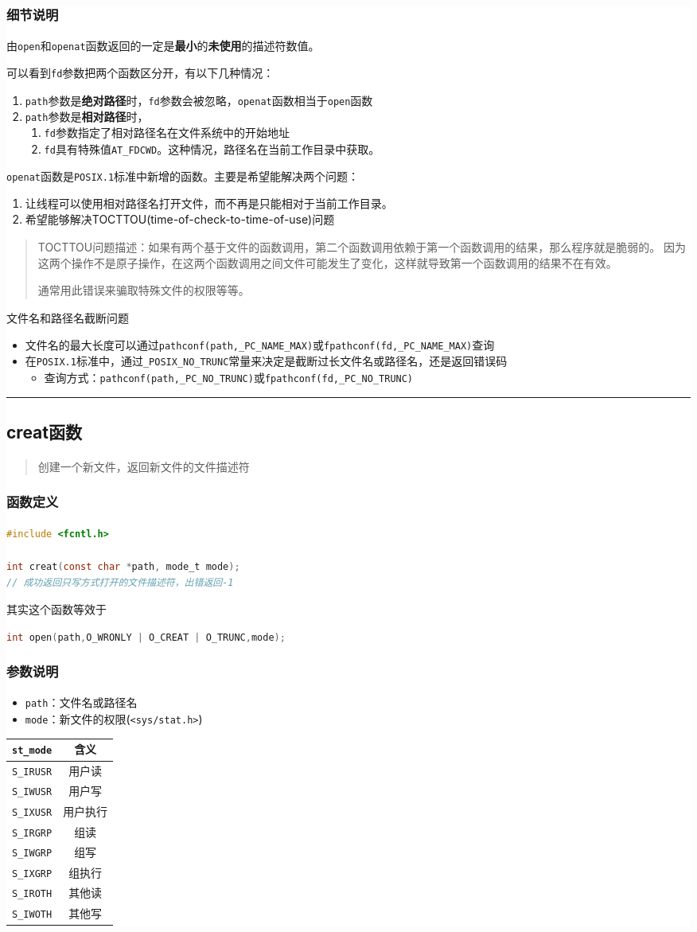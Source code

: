 ### 细节说明

由`open`和`openat`函数返回的一定是**最小**的**未使用**的描述符数值。

可以看到`fd`参数把两个函数区分开，有以下几种情况：

1. `path`参数是**绝对路径**时，`fd`参数会被忽略，`openat`函数相当于`open`函数
2. `path`参数是**相对路径**时，
   1. `fd`参数指定了相对路径名在文件系统中的开始地址
   2. `fd`具有特殊值`AT_FDCWD`。这种情况，路径名在当前工作目录中获取。

`openat`函数是`POSIX.1`标准中新增的函数。主要是希望能解决两个问题：

1. 让线程可以使用相对路径名打开文件，而不再是只能相对于当前工作目录。
2. 希望能够解决TOCTTOU(time-of-check-to-time-of-use)问题

> TOCTTOU问题描述：如果有两个基于文件的函数调用，第二个函数调用依赖于第一个函数调用的结果，那么程序就是脆弱的。
> 因为这两个操作不是原子操作，在这两个函数调用之间文件可能发生了变化，这样就导致第一个函数调用的结果不在有效。
>
> 通常用此错误来骗取特殊文件的权限等等。

文件名和路径名截断问题

* 文件名的最大长度可以通过`pathconf(path,_PC_NAME_MAX)`或`fpathconf(fd,_PC_NAME_MAX)`查询
* 在`POSIX.1`标准中，通过`_POSIX_NO_TRUNC`常量来决定是截断过长文件名或路径名，还是返回错误码
  * 查询方式：`pathconf(path,_PC_NO_TRUNC)`或`fpathconf(fd,_PC_NO_TRUNC)`

----

## creat函数

> 创建一个新文件，返回新文件的文件描述符

### 函数定义

```c
#include <fcntl.h>

int creat(const char *path, mode_t mode);
// 成功返回只写方式打开的文件描述符，出错返回-1
```

其实这个函数等效于

```c
int open(path,O_WRONLY | O_CREAT | O_TRUNC,mode);
```

### 参数说明

* `path`：文件名或路径名
* `mode`：新文件的权限(`<sys/stat.h>`)

| `st_mode` |       含义       |
| :-------: | :--------------: |
| `S_IRUSR` |      用户读      |
| `S_IWUSR` |      用户写      |
| `S_IXUSR` |     用户执行     |
| `S_IRGRP` |       组读       |
| `S_IWGRP` |       组写       |
| `S_IXGRP` |      组执行      |
| `S_IROTH` |      其他读      |
| `S_IWOTH` |      其他写      |